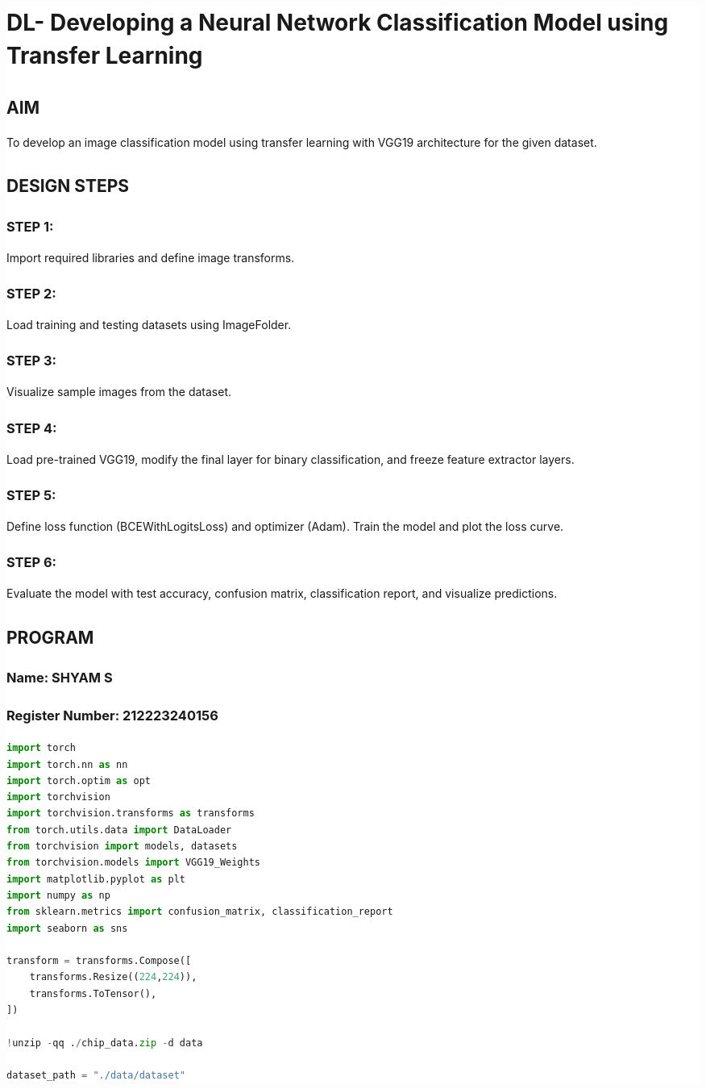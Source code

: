 # DL- Developing a Neural Network Classification Model using Transfer Learning

## AIM
To develop an image classification model using transfer learning with VGG19 architecture for the given dataset.

## DESIGN STEPS

### STEP 1: 
Import required libraries and define image transforms.

### STEP 2: 
Load training and testing datasets using ImageFolder.


### STEP 3: 
Visualize sample images from the dataset.


### STEP 4: 
Load pre-trained VGG19, modify the final layer for binary classification, and freeze feature extractor layers.

### STEP 5: 
Define loss function (BCEWithLogitsLoss) and optimizer (Adam). Train the model and plot the loss curve.


### STEP 6: 
Evaluate the model with test accuracy, confusion matrix, classification report, and visualize predictions.

## PROGRAM

### Name: SHYAM S
### Register Number: 212223240156

```python
import torch
import torch.nn as nn
import torch.optim as opt
import torchvision
import torchvision.transforms as transforms
from torch.utils.data import DataLoader
from torchvision import models, datasets
from torchvision.models import VGG19_Weights
import matplotlib.pyplot as plt
import numpy as np
from sklearn.metrics import confusion_matrix, classification_report
import seaborn as sns

transform = transforms.Compose([
    transforms.Resize((224,224)),
    transforms.ToTensor(),
])

!unzip -qq ./chip_data.zip -d data

dataset_path = "./data/dataset"
```
